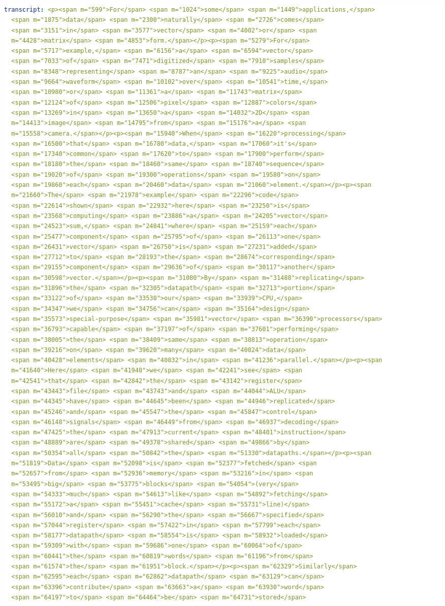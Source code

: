 ```yaml
transcript: <p><span m="599">For</span> <span m="1024">some</span> <span m="1449">applications,</span>
  <span m="1875">data</span> <span m="2300">naturally</span> <span m="2726">comes</span>
  <span m="3151">in</span> <span m="3577">vector</span> <span m="4002">or</span> <span
  m="4428">matrix</span> <span m="4853">form.</span></p><p><span m="5279">For</span>
  <span m="5717">example,</span> <span m="6156">a</span> <span m="6594">vector</span>
  <span m="7033">of</span> <span m="7471">digitized</span> <span m="7910">samples</span>
  <span m="8348">representing</span> <span m="8787">an</span> <span m="9225">audio</span>
  <span m="9664">waveform</span> <span m="10102">over</span> <span m="10541">time,</span>
  <span m="10980">or</span> <span m="11361">a</span> <span m="11743">matrix</span>
  <span m="12124">of</span> <span m="12506">pixel</span> <span m="12887">colors</span>
  <span m="13269">in</span> <span m="13650">a</span> <span m="14032">2D</span> <span
  m="14413">image</span> <span m="14795">from</span> <span m="15176">a</span> <span
  m="15558">camera.</span></p><p><span m="15940">When</span> <span m="16220">processing</span>
  <span m="16500">that</span> <span m="16780">data,</span> <span m="17060">it's</span>
  <span m="17340">common</span> <span m="17620">to</span> <span m="17900">perform</span>
  <span m="18180">the</span> <span m="18460">same</span> <span m="18740">sequence</span>
  <span m="19020">of</span> <span m="19300">operations</span> <span m="19580">on</span>
  <span m="19860">each</span> <span m="20460">data</span> <span m="21060">element.</span></p><p><span
  m="21660">The</span> <span m="21978">example</span> <span m="22296">code</span>
  <span m="22614">shown</span> <span m="22932">here</span> <span m="23250">is</span>
  <span m="23568">computing</span> <span m="23886">a</span> <span m="24205">vector</span>
  <span m="24523">sum,</span> <span m="24841">where</span> <span m="25159">each</span>
  <span m="25477">component</span> <span m="25795">of</span> <span m="26113">one</span>
  <span m="26431">vector</span> <span m="26750">is</span> <span m="27231">added</span>
  <span m="27712">to</span> <span m="28193">the</span> <span m="28674">corresponding</span>
  <span m="29155">component</span> <span m="29636">of</span> <span m="30117">another</span>
  <span m="30598">vector.</span></p><p><span m="31080">By</span> <span m="31488">replicating</span>
  <span m="31896">the</span> <span m="32305">datapath</span> <span m="32713">portion</span>
  <span m="33122">of</span> <span m="33530">our</span> <span m="33939">CPU,</span>
  <span m="34347">we</span> <span m="34756">can</span> <span m="35164">design</span>
  <span m="35573">special-purpose</span> <span m="35981">vector</span> <span m="36390">processors</span>
  <span m="36793">capable</span> <span m="37197">of</span> <span m="37601">performing</span>
  <span m="38005">the</span> <span m="38409">same</span> <span m="38813">operation</span>
  <span m="39216">on</span> <span m="39620">many</span> <span m="40024">data</span>
  <span m="40428">elements</span> <span m="40832">in</span> <span m="41236">parallel.</span></p><p><span
  m="41640">Here</span> <span m="41940">we</span> <span m="42241">see</span> <span
  m="42541">that</span> <span m="42842">the</span> <span m="43142">register</span>
  <span m="43443">file</span> <span m="43743">and</span> <span m="44044">ALU</span>
  <span m="44345">have</span> <span m="44645">been</span> <span m="44946">replicated</span>
  <span m="45246">and</span> <span m="45547">the</span> <span m="45847">control</span>
  <span m="46148">signals</span> <span m="46449">from</span> <span m="46937">decoding</span>
  <span m="47425">the</span> <span m="47913">current</span> <span m="48401">instruction</span>
  <span m="48889">are</span> <span m="49378">shared</span> <span m="49866">by</span>
  <span m="50354">all</span> <span m="50842">the</span> <span m="51330">datapaths.</span></p><p><span
  m="51819">Data</span> <span m="52098">is</span> <span m="52377">fetched</span> <span
  m="52657">from</span> <span m="52936">memory</span> <span m="53216">in</span> <span
  m="53495">big</span> <span m="53775">blocks</span> <span m="54054">(very</span>
  <span m="54333">much</span> <span m="54613">like</span> <span m="54892">fetching</span>
  <span m="55172">a</span> <span m="55451">cache</span> <span m="55731">line)</span>
  <span m="56010">and</span> <span m="56290">the</span> <span m="56667">specified</span>
  <span m="57044">register</span> <span m="57422">in</span> <span m="57799">each</span>
  <span m="58177">datapath</span> <span m="58554">is</span> <span m="58932">loaded</span>
  <span m="59309">with</span> <span m="59686">one</span> <span m="60064">of</span>
  <span m="60441">the</span> <span m="60819">words</span> <span m="61196">from</span>
  <span m="61574">the</span> <span m="61951">block.</span></p><p><span m="62329">Similarly</span>
  <span m="62595">each</span> <span m="62862">datapath</span> <span m="63129">can</span>
  <span m="63396">contribute</span> <span m="63663">a</span> <span m="63930">word</span>
  <span m="64197">to</span> <span m="64464">be</span> <span m="64731">stored</span>
```